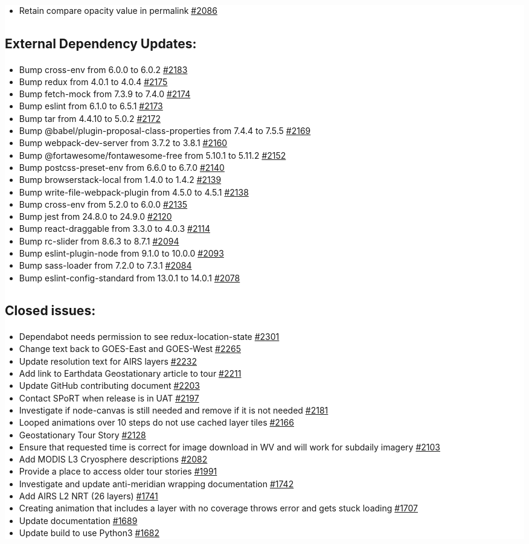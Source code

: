- Retain compare opacity value in permalink [\#2086](https://github.com/nasa-gibs/worldview/pull/2086)

## External Dependency Updates:

- Bump cross-env from 6.0.0 to 6.0.2 [\#2183](https://github.com/nasa-gibs/worldview/pull/2183)
- Bump redux from 4.0.1 to 4.0.4 [\#2175](https://github.com/nasa-gibs/worldview/pull/2175)
- Bump fetch-mock from 7.3.9 to 7.4.0 [\#2174](https://github.com/nasa-gibs/worldview/pull/2174)
- Bump eslint from 6.1.0 to 6.5.1 [\#2173](https://github.com/nasa-gibs/worldview/pull/2173)
- Bump tar from 4.4.10 to 5.0.2 [\#2172](https://github.com/nasa-gibs/worldview/pull/2172)
- Bump @babel/plugin-proposal-class-properties from 7.4.4 to 7.5.5 [\#2169](https://github.com/nasa-gibs/worldview/pull/2169)
- Bump webpack-dev-server from 3.7.2 to 3.8.1 [\#2160](https://github.com/nasa-gibs/worldview/pull/2160)
- Bump @fortawesome/fontawesome-free from 5.10.1 to 5.11.2 [\#2152](https://github.com/nasa-gibs/worldview/pull/2152)
- Bump postcss-preset-env from 6.6.0 to 6.7.0 [\#2140](https://github.com/nasa-gibs/worldview/pull/2140)
- Bump browserstack-local from 1.4.0 to 1.4.2 [\#2139](https://github.com/nasa-gibs/worldview/pull/2139)
- Bump write-file-webpack-plugin from 4.5.0 to 4.5.1 [\#2138](https://github.com/nasa-gibs/worldview/pull/2138)
- Bump cross-env from 5.2.0 to 6.0.0 [\#2135](https://github.com/nasa-gibs/worldview/pull/2135)
- Bump jest from 24.8.0 to 24.9.0 [\#2120](https://github.com/nasa-gibs/worldview/pull/2120)
- Bump react-draggable from 3.3.0 to 4.0.3 [\#2114](https://github.com/nasa-gibs/worldview/pull/2114)
- Bump rc-slider from 8.6.3 to 8.7.1 [\#2094](https://github.com/nasa-gibs/worldview/pull/2094)
- Bump eslint-plugin-node from 9.1.0 to 10.0.0 [\#2093](https://github.com/nasa-gibs/worldview/pull/2093)
- Bump sass-loader from 7.2.0 to 7.3.1 [\#2084](https://github.com/nasa-gibs/worldview/pull/2084)
- Bump eslint-config-standard from 13.0.1 to 14.0.1 [\#2078](https://github.com/nasa-gibs/worldview/pull/2078)

## Closed issues:

- Dependabot needs permission to see redux-location-state [\#2301](https://github.com/nasa-gibs/worldview/issues/2301)
- Change text back to GOES-East and GOES-West [\#2265](https://github.com/nasa-gibs/worldview/issues/2265)
- Update resolution text for AIRS layers [\#2232](https://github.com/nasa-gibs/worldview/issues/2232)
- Add link to Earthdata Geostationary article to tour [\#2211](https://github.com/nasa-gibs/worldview/issues/2211)
- Update GitHub contributing document [\#2203](https://github.com/nasa-gibs/worldview/issues/2203)
- Contact SPoRT when release is in UAT [\#2197](https://github.com/nasa-gibs/worldview/issues/2197)
- Investigate if node-canvas is still needed and remove if it is not needed [\#2181](https://github.com/nasa-gibs/worldview/issues/2181)
- Looped animations over 10 steps do not use cached layer tiles [\#2166](https://github.com/nasa-gibs/worldview/issues/2166)
- Geostationary Tour Story [\#2128](https://github.com/nasa-gibs/worldview/issues/2128)
- Ensure that requested time is correct for image download in WV and will work for subdaily imagery [\#2103](https://github.com/nasa-gibs/worldview/issues/2103)
- Add MODIS L3 Cryosphere descriptions [\#2082](https://github.com/nasa-gibs/worldview/issues/2082)
- Provide a place to access older tour stories [\#1991](https://github.com/nasa-gibs/worldview/issues/1991)
- Investigate and update anti-meridian wrapping documentation [\#1742](https://github.com/nasa-gibs/worldview/issues/1742)
- Add AIRS L2 NRT \(26 layers\) [\#1741](https://github.com/nasa-gibs/worldview/issues/1741)
- Creating animation that includes a layer with no coverage throws error and gets stuck loading [\#1707](https://github.com/nasa-gibs/worldview/issues/1707)
- Update documentation [\#1689](https://github.com/nasa-gibs/worldview/issues/1689)
- Update build to use Python3 [\#1682](https://github.com/nasa-gibs/worldview/issues/1682)